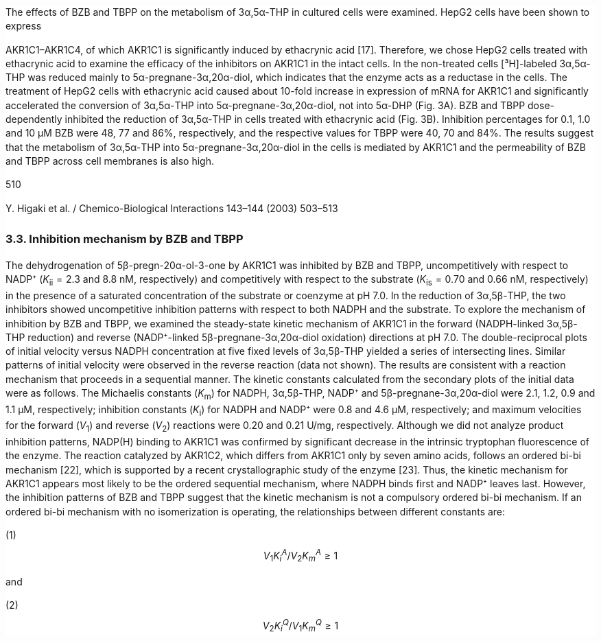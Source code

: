 The effects of BZB and TBPP on the metabolism of 3α,5α-THP in cultured cells were examined. HepG2 cells have been shown to express

AKR1C1–AKR1C4, of which AKR1C1 is significantly induced by ethacrynic acid [17]. Therefore, we chose HepG2 cells treated with ethacrynic acid to examine the efficacy of the inhibitors on AKR1C1 in the intact cells. In the non-treated cells [³H]-labeled 3α,5α-THP was reduced mainly to 5α-pregnane-3α,20α-diol, which indicates that the enzyme acts as a reductase in the cells. The treatment of HepG2 cells with ethacrynic acid caused about 10-fold increase in expression of mRNA for AKR1C1 and significantly accelerated the conversion of 3α,5α-THP into 5α-pregnane-3α,20α-diol, not into 5α-DHP (Fig. 3A). BZB and TBPP dose-dependently inhibited the reduction of 3α,5α-THP in cells treated with ethacrynic acid (Fig. 3B). Inhibition percentages for 0.1, 1.0 and 10 μM BZB were 48, 77 and 86%, respectively, and the respective values for TBPP were 40, 70 and 84%. The results suggest that the metabolism of 3α,5α-THP into 5α-pregnane-3α,20α-diol in the cells is mediated by AKR1C1 and the permeability of BZB and TBPP across cell membranes is also high.

510

Y. Higaki et al. / Chemico-Biological Interactions 143–144 (2003) 503–513

### 3.3. Inhibition mechanism by BZB and TBPP

The dehydrogenation of 5β-pregn-20α-ol-3-one by AKR1C1 was inhibited by BZB and TBPP, uncompetitively with respect to NADP⁺ ($K_{\text{ii}} = 2.3$ and 8.8 nM, respectively) and competitively with respect to the substrate ($K_{\text{is}} = 0.70$ and 0.66 nM, respectively) in the presence of a saturated concentration of the substrate or coenzyme at pH 7.0. In the reduction of 3α,5β-THP, the two inhibitors showed uncompetitive inhibition patterns with respect to both NADPH and the substrate. To explore the mechanism of inhibition by BZB and TBPP, we examined the steady-state kinetic mechanism of AKR1C1 in the forward (NADPH-linked 3α,5β-THP reduction) and reverse (NADP⁺-linked 5β-pregnane-3α,20α-diol oxidation) directions at pH 7.0. The double-reciprocal plots of initial velocity versus NADPH concentration at five fixed levels of 3α,5β-THP yielded a series of intersecting lines. Similar patterns of initial velocity were observed in the reverse reaction (data not shown). The results are consistent with a reaction mechanism that proceeds in a sequential manner. The kinetic constants calculated from the secondary plots of the initial data were as follows. The Michaelis constants ($K_{\text{m}}$) for NADPH, 3α,5β-THP, NADP⁺ and 5β-pregnane-3α,20α-diol were 2.1, 1.2, 0.9 and 1.1 μM, respectively; inhibition constants ($K_{\text{i}}$) for NADPH and NADP⁺ were 0.8 and 4.6 μM, respectively; and maximum velocities for the forward ($V_1$) and reverse ($V_2$) reactions were 0.20 and 0.21 U/mg, respectively. Although we did not analyze product inhibition patterns, NADP(H) binding to AKR1C1 was confirmed by significant decrease in the intrinsic tryptophan fluorescence of the enzyme. The reaction catalyzed by AKR1C2, which differs from AKR1C1 only by seven amino acids, follows an ordered bi-bi mechanism [22], which is supported by a recent crystallographic study of the enzyme [23]. Thus, the kinetic mechanism for AKR1C1 appears most likely to be the ordered sequential mechanism, where NADPH binds first and NADP⁺ leaves last. However, the inhibition patterns of BZB and TBPP suggest that the kinetic mechanism is not a compulsory ordered bi-bi mechanism. If an ordered bi-bi mechanism with no isomerization is operating, the relationships between different constants are:

(1)
$$
V_1 K_i^A / V_2 K_m^A \geq 1
$$

and

(2)
$$
V_2 K_i^Q / V_1 K_m^Q \geq 1
$$
